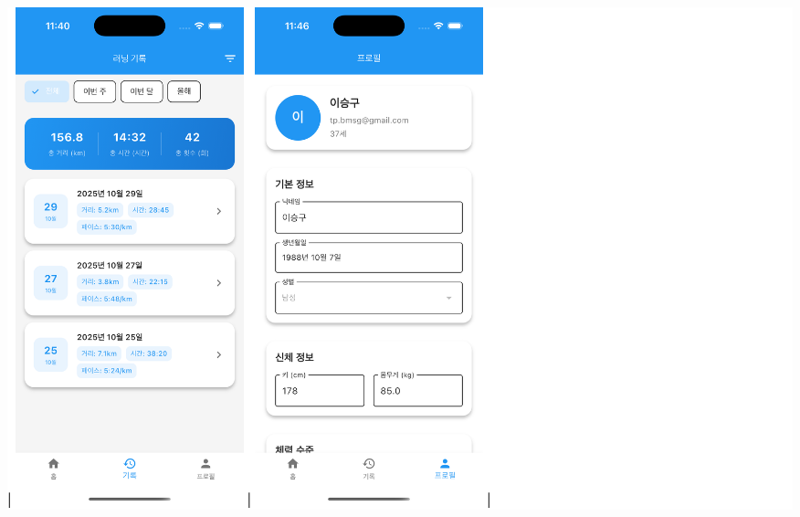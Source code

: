 | <img src="screenshots/ios/history.png" width="250"> | <img src="screenshots/ios/profile.png" width="250"> |